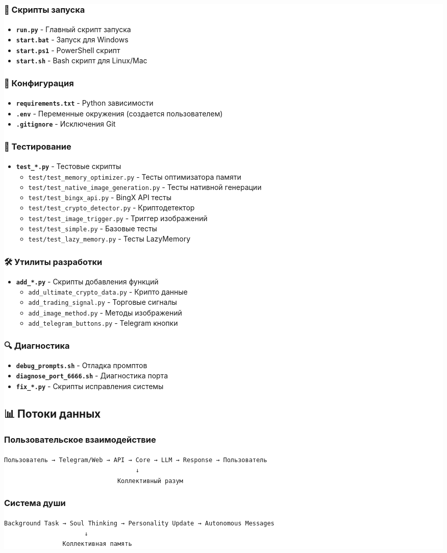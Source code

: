 ### **🚀 Скрипты запуска**
- **`run.py`** - Главный скрипт запуска
- **`start.bat`** - Запуск для Windows
- **`start.ps1`** - PowerShell скрипт
- **`start.sh`** - Bash скрипт для Linux/Mac

### **🔧 Конфигурация**
- **`requirements.txt`** - Python зависимости
- **`.env`** - Переменные окружения (создается пользователем)
- **`.gitignore`** - Исключения Git

### **🧪 Тестирование**
- **`test_*.py`** - Тестовые скрипты
  - `test/test_memory_optimizer.py` - Тесты оптимизатора памяти
  - `test/test_native_image_generation.py` - Тесты нативной генерации
  - `test/test_bingx_api.py` - BingX API тесты
  - `test/test_crypto_detector.py` - Криптодетектор
  - `test/test_image_trigger.py` - Триггер изображений
  - `test/test_simple.py` - Базовые тесты
  - `test/test_lazy_memory.py` - Тесты LazyMemory

### **🛠️ Утилиты разработки**
- **`add_*.py`** - Скрипты добавления функций
  - `add_ultimate_crypto_data.py` - Крипто данные
  - `add_trading_signal.py` - Торговые сигналы
  - `add_image_method.py` - Методы изображений
  - `add_telegram_buttons.py` - Telegram кнопки

### **🔍 Диагностика**
- **`debug_prompts.sh`** - Отладка промптов
- **`diagnose_port_6666.sh`** - Диагностика порта
- **`fix_*.py`** - Скрипты исправления системы

## 📊 **Потоки данных**

### **Пользовательское взаимодействие**
```
Пользователь → Telegram/Web → API → Core → LLM → Response → Пользователь
                                    ↓
                               Коллективный разум
```

### **Система души**
```
Background Task → Soul Thinking → Personality Update → Autonomous Messages
                      ↓
                Коллективная память
```
